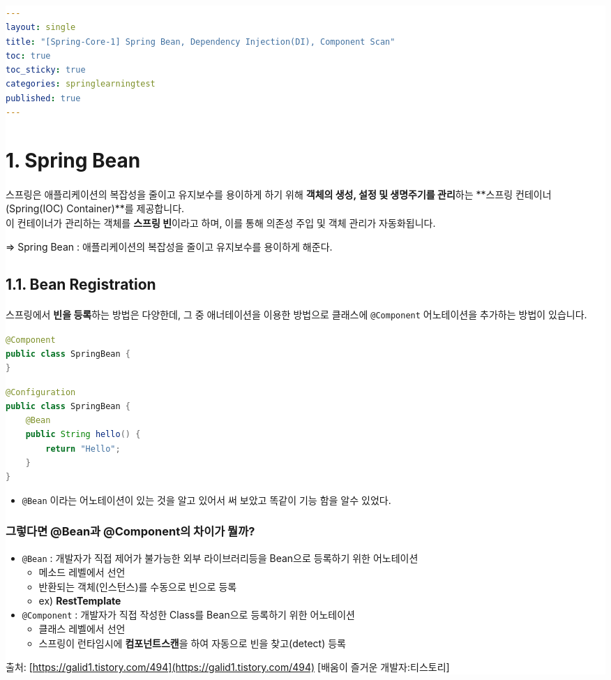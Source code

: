 ```yaml
---
layout: single
title: "[Spring-Core-1] Spring Bean, Dependency Injection(DI), Component Scan"
toc: true
toc_sticky: true
categories: springlearningtest
published: true
---
```


# 1. Spring Bean

스프링은 애플리케이션의 복잡성을 줄이고 유지보수를 용이하게 하기 위해 **객체의 생성, 설정 및 생명주기를 관리**하는 **스프링 컨테이너(Spring(IOC) Container)**를 제공합니다.    
이 컨테이너가 관리하는 객체를 **스프링 빈**이라고 하며, 이를 통해 의존성 주입 및 객체 관리가 자동화됩니다.    

⇒ Spring Bean : 애플리케이션의 복잡성을 줄이고 유지보수를 용이하게 해준다.    

## 1.1. Bean Registration

스프링에서 **빈을 등록**하는 방법은 다양한데, 그 중 애너테이션을 이용한 방법으로 클래스에 `@Component` 어노테이션을 추가하는 방법이 있습니다.

```java
@Component
public class SpringBean {
}

```

```java
@Configuration
public class SpringBean {
    @Bean
    public String hello() {
        return "Hello";
    }
}
```

- `@Bean` 이라는 어노테이션이 있는 것을 알고 있어서 써 보았고 똑같이 기능 함을 알수 있었다.

### 그렇다면 @Bean과 @Component의 차이가 뭘까?

- `@Bean` : 개발자가 직접 제어가 불가능한 외부 라이브러리등을 Bean으로 등록하기 위한 어노테이션
    - 메소드 레벨에서 선언
    - 반환되는 객체(인스턴스)를 수동으로 빈으로 등록
    - ex) **RestTemplate**
- `@Component` : 개발자가 직접 작성한 Class를 Bean으로 등록하기 위한 어노테이션
    - 클래스 레벨에서 선언
    - 스프링이 런타임시에 **컴포넌트스캔**을 하여 자동으로 빈을 찾고(detect) 등록

출처: [https://galid1.tistory.com/494](https://galid1.tistory.com/494) [배움이 즐거운 개발자:티스토리]
